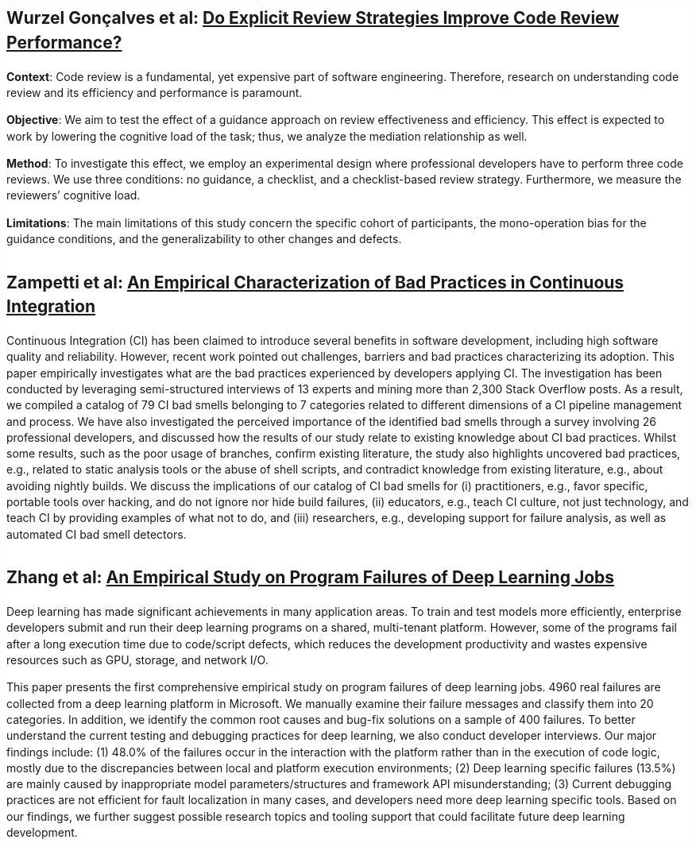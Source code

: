 ## Wurzel Gonçalves et al: [Do Explicit Review Strategies Improve Code Review Performance?](https://sback.it/publications/msr2020rr.pdf)

**Context**: Code review is a fundamental, yet expensive part of software engineering. Therefore, research on understanding code review and its efficiency and performance is paramount.

**Objective**: We aim to test the effect of a guidance approach on review effectiveness and efficiency. This effect is expected to work by lowering the cognitive load of the task; thus, we analyze the mediation relationship as well.

**Method**: To investigate this effect, we employ an experimental design where professional developers have to perform three code reviews. We use three conditions: no guidance, a checklist, and a checklist-based review strategy. Furthermore, we measure the reviewers’ cognitive load.

**Limitations**: The main limitations of this study concern the specific cohort of participants, the mono-operation bias for the guidance conditions, and the generalizability to other changes and defects.

## Zampetti et al: [An Empirical Characterization of Bad Practices in Continuous Integration](https://docs.google.com/viewer?a=v&pid=sites&srcid=Z2VyYXJkb2NhbmZvcmEubmV0fHd3d3xneDozNGQ1MjFhYTk3MDcxMDY)

Continuous Integration (CI) has been claimed to introduce several benefits in software development, including high software quality and reliability. However, recent work pointed out challenges, barriers and bad practices characterizing its adoption. This paper empirically investigates what are the bad practices experienced by developers applying CI. The investigation has been conducted by leveraging semi-structured interviews of 13 experts and mining more than 2,300 Stack Overflow posts. As a result, we compiled a catalog of 79 CI bad smells belonging to 7 categories related to different dimensions of a CI pipeline management and process. We have also investigated the perceived importance of the identified bad smells through a survey involving 26 professional developers, and discussed how the results of our study relate to existing knowledge about CI bad practices. Whilst some results, such as the poor usage of branches, confirm existing literature, the study also highlights uncovered bad practices, e.g., related to static analysis tools or the abuse of shell scripts, and contradict knowledge from existing literature, e.g., about avoiding nightly builds. We discuss the implications of our catalog of CI bad smells for (i) practitioners, e.g., favor specific, portable tools over hacking, and do not ignore nor hide build failures, (ii) educators, e.g., teach CI culture, not just technology, and teach CI by providing examples of what not to do, and (iii) researchers, e.g., developing support for failure analysis, as well as automated CI bad smell detectors.

## Zhang et al: [An Empirical Study on Program Failures of Deep Learning Jobs](http://hongyujohn.github.io/icse20-main-199.pdf)

Deep learning has made significant achievements in many application areas. To train and test models more efficiently, enterprise developers submit and run their deep learning programs on a shared, multi-tenant platform. However, some of the programs fail after a long execution time due to code/script defects, which reduces the development productivity and wastes expensive resources such as GPU, storage, and network I/O.

This paper presents the first comprehensive empirical study on program failures of deep learning jobs. 4960 real failures are collected from a deep learning platform in Microsoft. We manually examine their failure messages and classify them into 20 categories. In addition, we identify the common root causes and bug-fix solutions on a sample of 400 failures. To better understand the current testing and debugging practices for deep learning, we also conduct developer interviews. Our major findings include: (1) 48.0% of the failures occur in the interaction with the platform rather than in the execution of code logic, mostly due to the discrepancies between local and platform execution environments; (2) Deep learning specific failures (13.5%) are mainly caused by inappropriate model parameters/structures and framework API misunderstanding; (3) Current debugging practices are not efficient for fault localization in many cases, and developers need more deep learning specific tools. Based on our findings, we further suggest possible research topics and tooling support that could facilitate future deep learning development.
